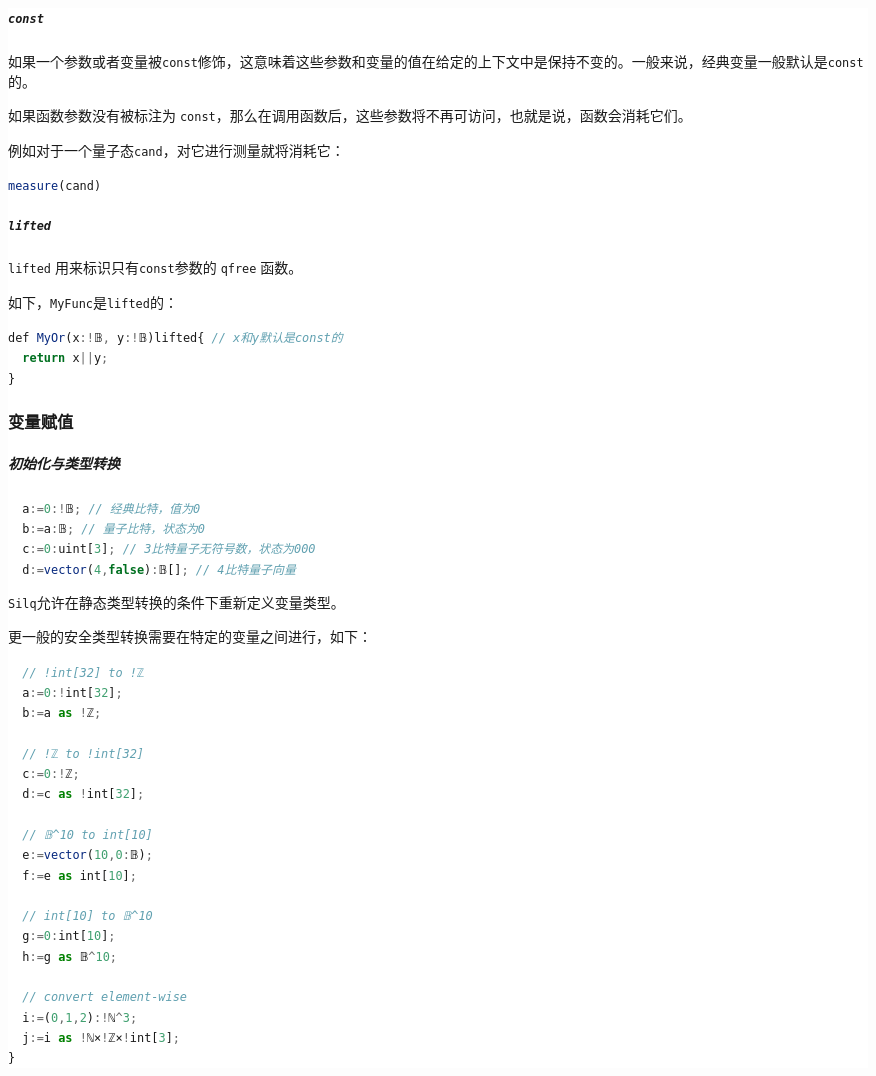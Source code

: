 ##### `const`

如果一个参数或者变量被`const`修饰，这意味着这些参数和变量的值在给定的上下文中是保持不变的。一般来说，经典变量一般默认是`const`的。

如果函数参数没有被标注为 `const`，那么在调用函数后，这些参数将不再可访问，也就是说，函数会消耗它们。

例如对于一个量子态`cand`，对它进行测量就将消耗它：

```javascript
measure(cand)
```

##### `lifted`

 `lifted` 用来标识只有`const`参数的 `qfree` 函数。

如下，`MyFunc`是`lifted`的：

```javascript
def MyOr(x:!𝔹, y:!𝔹)lifted{ // x和y默认是const的
  return x||y;
}
```

### 变量赋值

##### 初始化与类型转换

```javascript
  a:=0:!𝔹; // 经典比特，值为0
  b:=a:𝔹; // 量子比特，状态为0
  c:=0:uint[3]; // 3比特量子无符号数，状态为000
  d:=vector(4,false):𝔹[]; // 4比特量子向量
```

`Silq`允许在静态类型转换的条件下重新定义变量类型。

更一般的安全类型转换需要在特定的变量之间进行，如下：

```javascript
  // !int[32] to !ℤ
  a:=0:!int[32];
  b:=a as !ℤ;

  // !ℤ to !int[32]
  c:=0:!ℤ;
  d:=c as !int[32];

  // 𝔹^10 to int[10]
  e:=vector(10,0:𝔹);
  f:=e as int[10];

  // int[10] to 𝔹^10
  g:=0:int[10];
  h:=g as 𝔹^10;

  // convert element-wise
  i:=(0,1,2):!ℕ^3;
  j:=i as !ℕ×!ℤ×!int[3];
}
```
